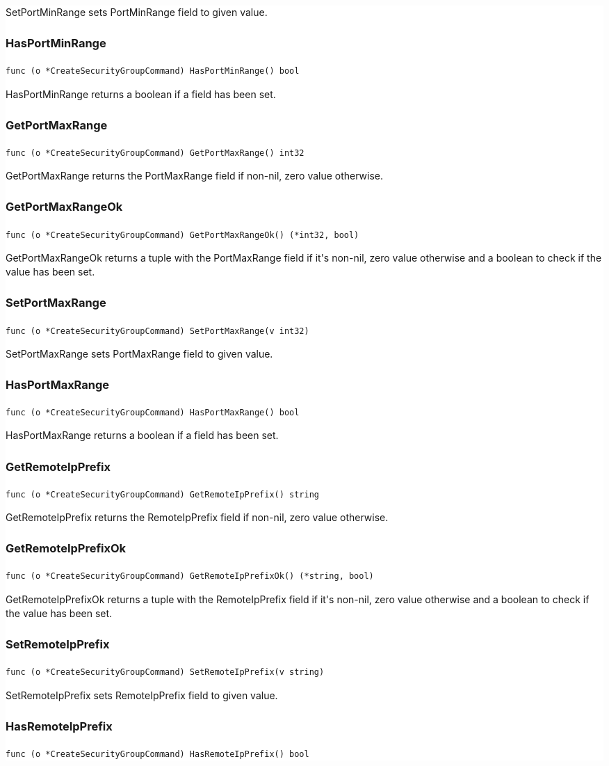 SetPortMinRange sets PortMinRange field to given value.

### HasPortMinRange

`func (o *CreateSecurityGroupCommand) HasPortMinRange() bool`

HasPortMinRange returns a boolean if a field has been set.

### GetPortMaxRange

`func (o *CreateSecurityGroupCommand) GetPortMaxRange() int32`

GetPortMaxRange returns the PortMaxRange field if non-nil, zero value otherwise.

### GetPortMaxRangeOk

`func (o *CreateSecurityGroupCommand) GetPortMaxRangeOk() (*int32, bool)`

GetPortMaxRangeOk returns a tuple with the PortMaxRange field if it's non-nil, zero value otherwise
and a boolean to check if the value has been set.

### SetPortMaxRange

`func (o *CreateSecurityGroupCommand) SetPortMaxRange(v int32)`

SetPortMaxRange sets PortMaxRange field to given value.

### HasPortMaxRange

`func (o *CreateSecurityGroupCommand) HasPortMaxRange() bool`

HasPortMaxRange returns a boolean if a field has been set.

### GetRemoteIpPrefix

`func (o *CreateSecurityGroupCommand) GetRemoteIpPrefix() string`

GetRemoteIpPrefix returns the RemoteIpPrefix field if non-nil, zero value otherwise.

### GetRemoteIpPrefixOk

`func (o *CreateSecurityGroupCommand) GetRemoteIpPrefixOk() (*string, bool)`

GetRemoteIpPrefixOk returns a tuple with the RemoteIpPrefix field if it's non-nil, zero value otherwise
and a boolean to check if the value has been set.

### SetRemoteIpPrefix

`func (o *CreateSecurityGroupCommand) SetRemoteIpPrefix(v string)`

SetRemoteIpPrefix sets RemoteIpPrefix field to given value.

### HasRemoteIpPrefix

`func (o *CreateSecurityGroupCommand) HasRemoteIpPrefix() bool`
